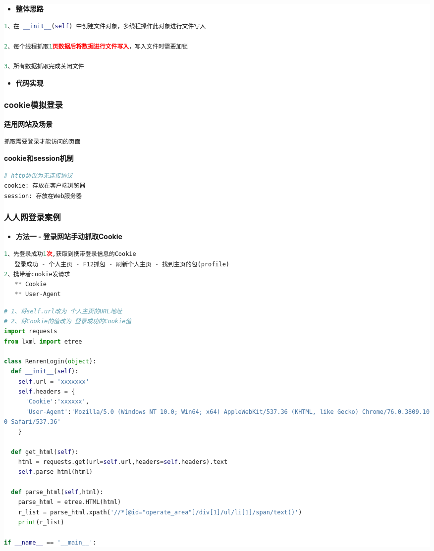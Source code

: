 - **整体思路**

```python
1、在 __init__(self) 中创建文件对象，多线程操作此对象进行文件写入

2、每个线程抓取1页数据后将数据进行文件写入，写入文件时需要加锁

3、所有数据抓取完成关闭文件

```

- **代码实现**

```python

```

### cookie模拟登录

**适用网站及场景**

```python
抓取需要登录才能访问的页面
```

**cookie和session机制**

```python
# http协议为无连接协议
cookie: 存放在客户端浏览器
session: 存放在Web服务器
```

### 人人网登录案例

* **方法一 - 登录网站手动抓取Cookie**

```python
1、先登录成功1次,获取到携带登录信息的Cookie
   登录成功 - 个人主页 - F12抓包 - 刷新个人主页 - 找到主页的包(profile)
2、携带着cookie发请求
   ** Cookie
   ** User-Agent
```

```python
# 1、将self.url改为 个人主页的URL地址
# 2、将Cookie的值改为 登录成功的Cookie值
import requests
from lxml import etree

class RenrenLogin(object):
  def __init__(self):
    self.url = 'xxxxxxx'
    self.headers = {
      'Cookie':'xxxxxx',
      'User-Agent':'Mozilla/5.0 (Windows NT 10.0; Win64; x64) AppleWebKit/537.36 (KHTML, like Gecko) Chrome/76.0.3809.100 Safari/537.36'
    }

  def get_html(self):
    html = requests.get(url=self.url,headers=self.headers).text
    self.parse_html(html)

  def parse_html(self,html):
    parse_html = etree.HTML(html)
    r_list = parse_html.xpath('//*[@id="operate_area"]/div[1]/ul/li[1]/span/text()')
    print(r_list)

if __name__ == '__main__':
```